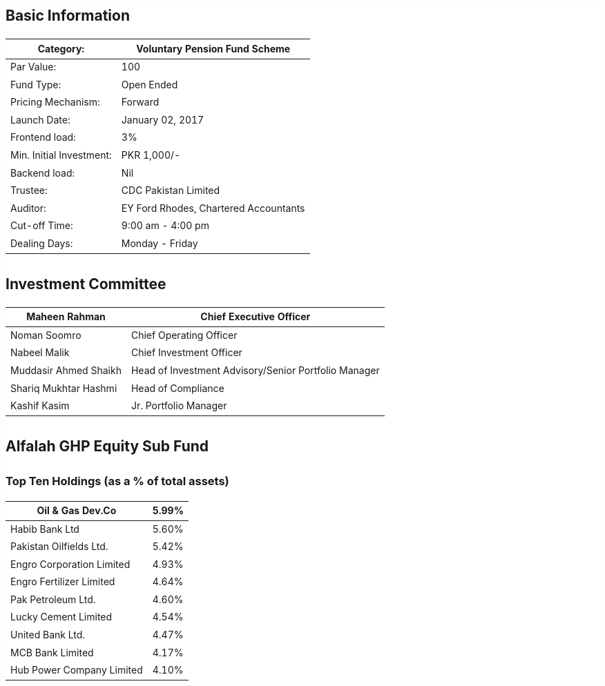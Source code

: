 ## Basic Information

| Category:                | Voluntary Pension Fund Scheme         |
| ------------------------ | ------------------------------------- |
| Par Value:               | 100                                   |
| Fund Type:               | Open Ended                            |
| Pricing Mechanism:       | Forward                               |
| Launch Date:             | January 02, 2017                      |
| Frontend load:           | 3%                                    |
| Min. Initial Investment: | PKR 1,000/-                           |
| Backend load:            | Nil                                   |
| Trustee:                 | CDC Pakistan Limited                  |
| Auditor:                 | EY Ford Rhodes, Chartered Accountants |
| Cut-off Time:            | 9:00 am - 4:00 pm                     |
| Dealing Days:            | Monday - Friday                       |

## Investment Committee

| Maheen Rahman         | Chief Executive Officer                              |
| --------------------- | ---------------------------------------------------- |
| Noman Soomro          | Chief Operating Officer                              |
| Nabeel Malik          | Chief Investment Officer                             |
| Muddasir Ahmed Shaikh | Head of Investment Advisory/Senior Portfolio Manager |
| Shariq Mukhtar Hashmi | Head of Compliance                                   |
| Kashif Kasim          | Jr. Portfolio Manager                                |

## Alfalah GHP Equity Sub Fund

### Top Ten Holdings (as a % of total assets)

| Oil & Gas Dev.Co          | 5.99% |
| ------------------------- | ----- |
| Habib Bank Ltd            | 5.60% |
| Pakistan Oilfields Ltd.   | 5.42% |
| Engro Corporation Limited | 4.93% |
| Engro Fertilizer Limited  | 4.64% |
| Pak Petroleum Ltd.        | 4.60% |
| Lucky Cement Limited      | 4.54% |
| United Bank Ltd.          | 4.47% |
| MCB Bank Limited          | 4.17% |
| Hub Power Company Limited | 4.10% |
